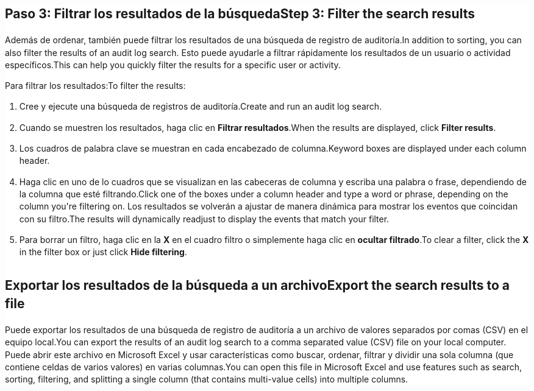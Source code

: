 ## <a name="step-3-filter-the-search-results"></a><span data-ttu-id="1f6c3-151">Paso 3: Filtrar los resultados de la búsqueda</span><span class="sxs-lookup"><span data-stu-id="1f6c3-151">Step 3: Filter the search results</span></span>

<span data-ttu-id="1f6c3-152">Además de ordenar, también puede filtrar los resultados de una búsqueda de registro de auditoría.</span><span class="sxs-lookup"><span data-stu-id="1f6c3-152">In addition to sorting, you can also filter the results of an audit log search.</span></span> <span data-ttu-id="1f6c3-153">Esto puede ayudarle a filtrar rápidamente los resultados de un usuario o actividad específicos.</span><span class="sxs-lookup"><span data-stu-id="1f6c3-153">This can help you quickly filter the results for a specific user or activity.</span></span> 

<span data-ttu-id="1f6c3-154">Para filtrar los resultados:</span><span class="sxs-lookup"><span data-stu-id="1f6c3-154">To filter the results:</span></span>

 1. <span data-ttu-id="1f6c3-155">Cree y ejecute una búsqueda de registros de auditoría.</span><span class="sxs-lookup"><span data-stu-id="1f6c3-155">Create and run an audit log search.</span></span>
  
2. <span data-ttu-id="1f6c3-156">Cuando se muestren los resultados, haga clic en **Filtrar resultados**.</span><span class="sxs-lookup"><span data-stu-id="1f6c3-156">When the results are displayed, click **Filter results**.</span></span>
 
3. <span data-ttu-id="1f6c3-157">Los cuadros de palabra clave se muestran en cada encabezado de columna.</span><span class="sxs-lookup"><span data-stu-id="1f6c3-157">Keyword boxes are displayed under each column header.</span></span>
  
4. <span data-ttu-id="1f6c3-158">Haga clic en uno de lo cuadros que se visualizan en las cabeceras de columna y escriba una palabra o frase, dependiendo de la columna que esté filtrando.</span><span class="sxs-lookup"><span data-stu-id="1f6c3-158">Click one of the boxes under a column header and type a word or phrase, depending on the column you're filtering on.</span></span> <span data-ttu-id="1f6c3-159">Los resultados se volverán a ajustar de manera dinámica para mostrar los eventos que coincidan con su filtro.</span><span class="sxs-lookup"><span data-stu-id="1f6c3-159">The results will dynamically readjust to display the events that match your filter.</span></span>
  
5. <span data-ttu-id="1f6c3-160">Para borrar un filtro, haga clic en la **X** en el cuadro filtro o simplemente haga clic en **ocultar filtrado**.</span><span class="sxs-lookup"><span data-stu-id="1f6c3-160">To clear a filter, click the **X** in the filter box or just click **Hide filtering**.</span></span>

## <a name="export-the-search-results-to-a-file"></a><span data-ttu-id="1f6c3-161">Exportar los resultados de la búsqueda a un archivo</span><span class="sxs-lookup"><span data-stu-id="1f6c3-161">Export the search results to a file</span></span>

<span data-ttu-id="1f6c3-162">Puede exportar los resultados de una búsqueda de registro de auditoría a un archivo de valores separados por comas (CSV) en el equipo local.</span><span class="sxs-lookup"><span data-stu-id="1f6c3-162">You can export the results of an audit log search to a comma separated value (CSV) file on your local computer.</span></span> <span data-ttu-id="1f6c3-163">Puede abrir este archivo en Microsoft Excel y usar características como buscar, ordenar, filtrar y dividir una sola columna (que contiene celdas de varios valores) en varias columnas.</span><span class="sxs-lookup"><span data-stu-id="1f6c3-163">You can open this file in Microsoft Excel and use features such as search, sorting, filtering, and splitting a single column (that contains multi-value cells) into multiple columns.</span></span>
